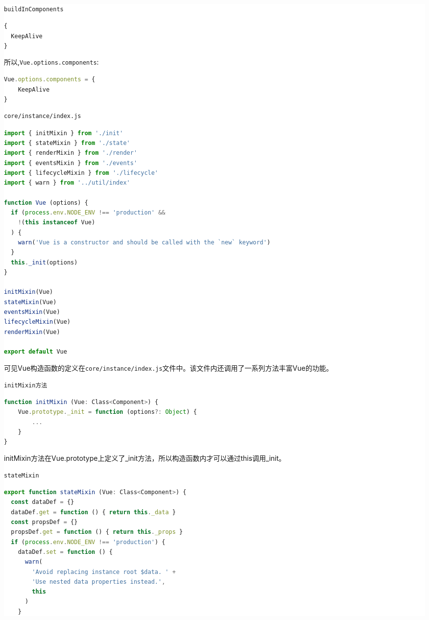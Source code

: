 ``buildInComponents``
```javascript
{
  KeepAlive
}
```
所以,``Vue.options.components``:
```javascript
Vue.options.components = {
    KeepAlive
}
```


``core/instance/index.js``
```javascript
import { initMixin } from './init'
import { stateMixin } from './state'
import { renderMixin } from './render'
import { eventsMixin } from './events'
import { lifecycleMixin } from './lifecycle'
import { warn } from '../util/index'

function Vue (options) {
  if (process.env.NODE_ENV !== 'production' &&
    !(this instanceof Vue)
  ) {
    warn('Vue is a constructor and should be called with the `new` keyword')
  }
  this._init(options)
}

initMixin(Vue)
stateMixin(Vue)
eventsMixin(Vue)
lifecycleMixin(Vue)
renderMixin(Vue)

export default Vue
```
可见Vue构造函数的定义在``core/instance/index.js``文件中。该文件内还调用了一系列方法丰富Vue的功能。

``initMixin方法``
```javascript
function initMixin (Vue: Class<Component>) {
    Vue.prototype._init = function (options?: Object) {
        ...
    }
}
```
initMixin方法在Vue.prototype上定义了_init方法，所以构造函数内才可以通过this调用_init。

``stateMixin``
```javascript
export function stateMixin (Vue: Class<Component>) {
  const dataDef = {}
  dataDef.get = function () { return this._data }
  const propsDef = {}
  propsDef.get = function () { return this._props }
  if (process.env.NODE_ENV !== 'production') {
    dataDef.set = function () {
      warn(
        'Avoid replacing instance root $data. ' +
        'Use nested data properties instead.',
        this
      )
    }
```